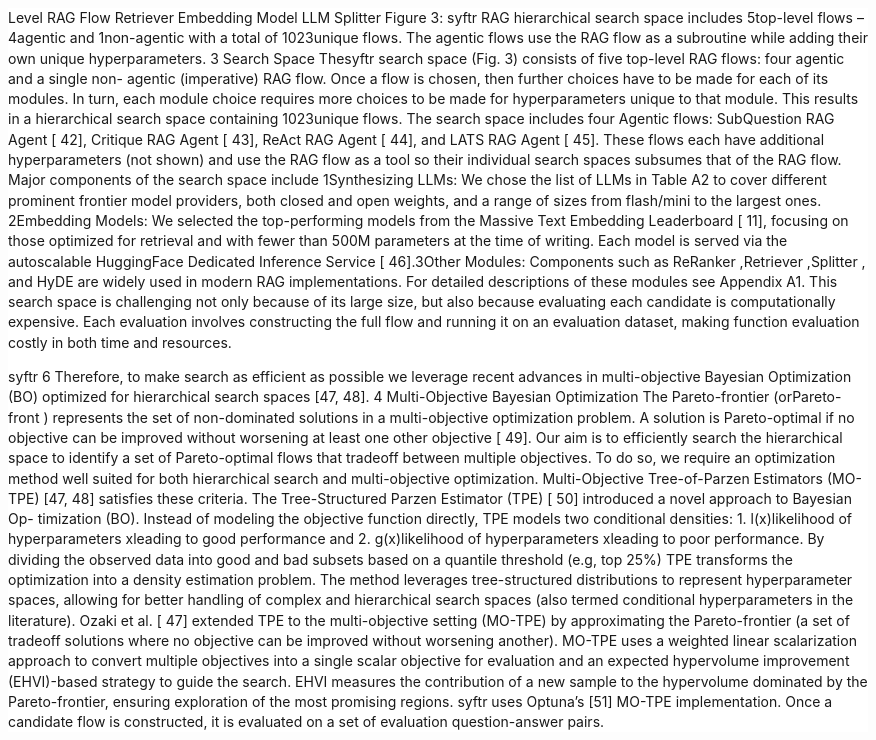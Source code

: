 Level 
RAG 
Flow
Retriever
Embedding 
Model
LLM
Splitter
Figure 3: syftr RAG hierarchical search space includes 5top-level flows – 4agentic and 1non-agentic
with a total of 1023unique flows. The agentic flows use the RAG flow as a subroutine while adding
their own unique hyperparameters.
3 Search Space
Thesyftr search space (Fig. 3) consists of five top-level RAG flows: four agentic and a single non-
agentic (imperative) RAG flow. Once a flow is chosen, then further choices have to be made for each
of its modules. In turn, each module choice requires more choices to be made for hyperparameters
unique to that module. This results in a hierarchical search space containing 1023unique flows.
The search space includes four Agentic flows: SubQuestion RAG Agent [ 42], Critique RAG
Agent [ 43], ReAct RAG Agent [ 44], and LATS RAG Agent [ 45]. These flows each have additional
hyperparameters (not shown) and use the RAG flow as a tool so their individual search spaces
subsumes that of the RAG flow. Major components of the search space include 1Synthesizing LLMs:
We chose the list of LLMs in Table A2 to cover different prominent frontier model providers, both
closed and open weights, and a range of sizes from flash/mini to the largest ones. 2Embedding
Models: We selected the top-performing models from the Massive Text Embedding Leaderboard [ 11],
focusing on those optimized for retrieval and with fewer than 500M parameters at the time of writing.
Each model is served via the autoscalable HuggingFace Dedicated Inference Service [ 46].3Other
Modules: Components such as ReRanker ,Retriever ,Splitter , and HyDE are widely used in
modern RAG implementations. For detailed descriptions of these modules see Appendix A1.
This search space is challenging not only because of its large size, but also because evaluating
each candidate is computationally expensive. Each evaluation involves constructing the full flow and
running it on an evaluation dataset, making function evaluation costly in both time and resources.

syftr 6
Therefore, to make search as efficient as possible we leverage recent advances in multi-objective
Bayesian Optimization (BO) optimized for hierarchical search spaces [47, 48].
4 Multi-Objective Bayesian Optimization
The Pareto-frontier (orPareto-front ) represents the set of non-dominated solutions in a multi-objective
optimization problem. A solution is Pareto-optimal if no objective can be improved without worsening
at least one other objective [ 49]. Our aim is to efficiently search the hierarchical space to identify a set
of Pareto-optimal flows that tradeoff between multiple objectives. To do so, we require an optimization
method well suited for both hierarchical search and multi-objective optimization. Multi-Objective
Tree-of-Parzen Estimators (MO-TPE) [47, 48] satisfies these criteria.
The Tree-Structured Parzen Estimator (TPE) [ 50] introduced a novel approach to Bayesian Op-
timization (BO). Instead of modeling the objective function directly, TPE models two conditional
densities: 1. l(x)likelihood of hyperparameters xleading to good performance and 2. g(x)likelihood
of hyperparameters xleading to poor performance. By dividing the observed data into good and bad
subsets based on a quantile threshold (e.g, top 25%) TPE transforms the optimization into a density
estimation problem. The method leverages tree-structured distributions to represent hyperparameter
spaces, allowing for better handling of complex and hierarchical search spaces (also termed conditional
hyperparameters in the literature).
Ozaki et al. [ 47] extended TPE to the multi-objective setting (MO-TPE) by approximating the
Pareto-frontier (a set of tradeoff solutions where no objective can be improved without worsening
another). MO-TPE uses a weighted linear scalarization approach to convert multiple objectives into
a single scalar objective for evaluation and an expected hypervolume improvement (EHVI)-based
strategy to guide the search. EHVI measures the contribution of a new sample to the hypervolume
dominated by the Pareto-frontier, ensuring exploration of the most promising regions. syftr uses
Optuna’s [51] MO-TPE implementation.
Once a candidate flow is constructed, it is evaluated on a set of evaluation question-answer pairs.